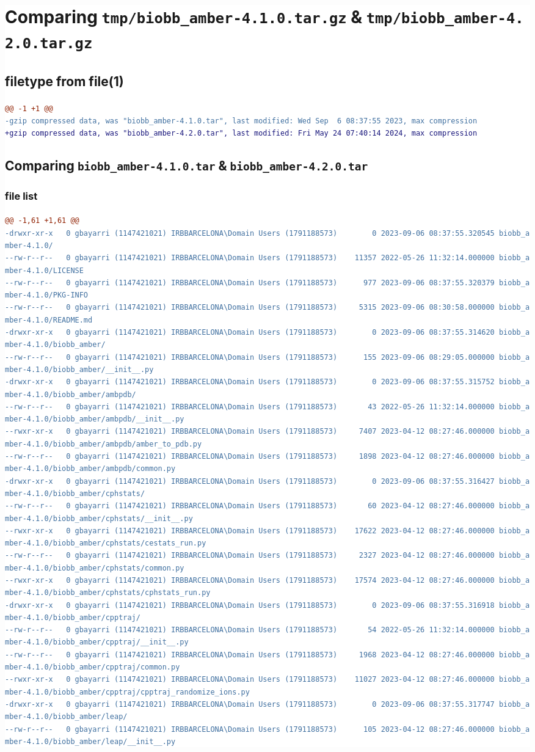 # Comparing `tmp/biobb_amber-4.1.0.tar.gz` & `tmp/biobb_amber-4.2.0.tar.gz`

## filetype from file(1)

```diff
@@ -1 +1 @@
-gzip compressed data, was "biobb_amber-4.1.0.tar", last modified: Wed Sep  6 08:37:55 2023, max compression
+gzip compressed data, was "biobb_amber-4.2.0.tar", last modified: Fri May 24 07:40:14 2024, max compression
```

## Comparing `biobb_amber-4.1.0.tar` & `biobb_amber-4.2.0.tar`

### file list

```diff
@@ -1,61 +1,61 @@
-drwxr-xr-x   0 gbayarri (1147421021) IRBBARCELONA\Domain Users (1791188573)        0 2023-09-06 08:37:55.320545 biobb_amber-4.1.0/
--rw-r--r--   0 gbayarri (1147421021) IRBBARCELONA\Domain Users (1791188573)    11357 2022-05-26 11:32:14.000000 biobb_amber-4.1.0/LICENSE
--rw-r--r--   0 gbayarri (1147421021) IRBBARCELONA\Domain Users (1791188573)      977 2023-09-06 08:37:55.320379 biobb_amber-4.1.0/PKG-INFO
--rw-r--r--   0 gbayarri (1147421021) IRBBARCELONA\Domain Users (1791188573)     5315 2023-09-06 08:30:58.000000 biobb_amber-4.1.0/README.md
-drwxr-xr-x   0 gbayarri (1147421021) IRBBARCELONA\Domain Users (1791188573)        0 2023-09-06 08:37:55.314620 biobb_amber-4.1.0/biobb_amber/
--rw-r--r--   0 gbayarri (1147421021) IRBBARCELONA\Domain Users (1791188573)      155 2023-09-06 08:29:05.000000 biobb_amber-4.1.0/biobb_amber/__init__.py
-drwxr-xr-x   0 gbayarri (1147421021) IRBBARCELONA\Domain Users (1791188573)        0 2023-09-06 08:37:55.315752 biobb_amber-4.1.0/biobb_amber/ambpdb/
--rw-r--r--   0 gbayarri (1147421021) IRBBARCELONA\Domain Users (1791188573)       43 2022-05-26 11:32:14.000000 biobb_amber-4.1.0/biobb_amber/ambpdb/__init__.py
--rwxr-xr-x   0 gbayarri (1147421021) IRBBARCELONA\Domain Users (1791188573)     7407 2023-04-12 08:27:46.000000 biobb_amber-4.1.0/biobb_amber/ambpdb/amber_to_pdb.py
--rw-r--r--   0 gbayarri (1147421021) IRBBARCELONA\Domain Users (1791188573)     1898 2023-04-12 08:27:46.000000 biobb_amber-4.1.0/biobb_amber/ambpdb/common.py
-drwxr-xr-x   0 gbayarri (1147421021) IRBBARCELONA\Domain Users (1791188573)        0 2023-09-06 08:37:55.316427 biobb_amber-4.1.0/biobb_amber/cphstats/
--rw-r--r--   0 gbayarri (1147421021) IRBBARCELONA\Domain Users (1791188573)       60 2023-04-12 08:27:46.000000 biobb_amber-4.1.0/biobb_amber/cphstats/__init__.py
--rwxr-xr-x   0 gbayarri (1147421021) IRBBARCELONA\Domain Users (1791188573)    17622 2023-04-12 08:27:46.000000 biobb_amber-4.1.0/biobb_amber/cphstats/cestats_run.py
--rw-r--r--   0 gbayarri (1147421021) IRBBARCELONA\Domain Users (1791188573)     2327 2023-04-12 08:27:46.000000 biobb_amber-4.1.0/biobb_amber/cphstats/common.py
--rwxr-xr-x   0 gbayarri (1147421021) IRBBARCELONA\Domain Users (1791188573)    17574 2023-04-12 08:27:46.000000 biobb_amber-4.1.0/biobb_amber/cphstats/cphstats_run.py
-drwxr-xr-x   0 gbayarri (1147421021) IRBBARCELONA\Domain Users (1791188573)        0 2023-09-06 08:37:55.316918 biobb_amber-4.1.0/biobb_amber/cpptraj/
--rw-r--r--   0 gbayarri (1147421021) IRBBARCELONA\Domain Users (1791188573)       54 2022-05-26 11:32:14.000000 biobb_amber-4.1.0/biobb_amber/cpptraj/__init__.py
--rw-r--r--   0 gbayarri (1147421021) IRBBARCELONA\Domain Users (1791188573)     1968 2023-04-12 08:27:46.000000 biobb_amber-4.1.0/biobb_amber/cpptraj/common.py
--rwxr-xr-x   0 gbayarri (1147421021) IRBBARCELONA\Domain Users (1791188573)    11027 2023-04-12 08:27:46.000000 biobb_amber-4.1.0/biobb_amber/cpptraj/cpptraj_randomize_ions.py
-drwxr-xr-x   0 gbayarri (1147421021) IRBBARCELONA\Domain Users (1791188573)        0 2023-09-06 08:37:55.317747 biobb_amber-4.1.0/biobb_amber/leap/
--rw-r--r--   0 gbayarri (1147421021) IRBBARCELONA\Domain Users (1791188573)      105 2023-04-12 08:27:46.000000 biobb_amber-4.1.0/biobb_amber/leap/__init__.py
```